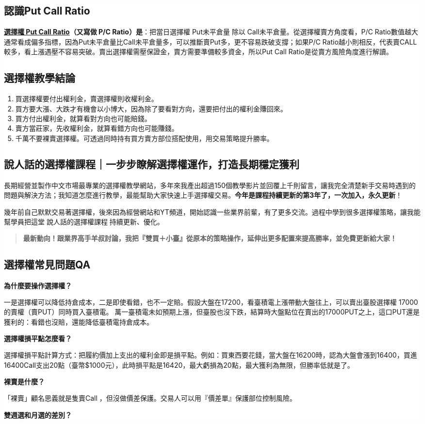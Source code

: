 ## 認識Put Call Ratio

**[選擇權 Put Call Ratio](https://gooptions.cc/put-call-ratio/)（又寫做 P/C Ratio）是**：把當日選擇權 Put未平倉量 除以 Call未平倉量。從選擇權賣方角度看，P/C Ratio數值越大通常看成偏多指標，因為Put未平倉量比Call未平倉量多，可以推斷賣Put多，更不容易跌破支撐；如果P/C Ratio越小則相反，代表賣CALL較多，看上漲遇壓不容易突破。賣出選擇權需壓保證金，賣方需要準備較多資金，所以Put Call Ratio是從賣方風險角度進行解讀。

## 選擇權教學結論

1. 買選擇權要付出權利金，賣選擇權則收權利金。
2. 買方要大漲、大跌才有機會以小博大，因為除了要看對方向，還要把付出的權利金賺回來。
3. 買方付出權利金，就算看對方向也可能賠錢。
4. 賣方當莊家，先收權利金，就算看錯方向也可能賺錢。
5. 千萬不要裸賣選擇權。可透過同時持有買方賣方部位搭配使用，用交易策略提升勝率。

## 說人話的選擇權課程｜一步步瞭解選擇權運作，打造長期穩定獲利

長期經營並製作中文市場最專業的選擇權教學網站，多年來我產出超過150個教學影片並回覆上千則留言，讓我完全清楚新手交易時遇到的問題與解決方法；我知道怎麼進行教學，最能幫助大家快速上手選擇權交易。**今年是課程持續更新的第3年了，一次加入，永久更新**！

幾年前自己默默交易著選擇權，後來因為經營網站和YT頻道，開始認識一些業界前輩，有了更多交流。過程中學到很多選擇權策略，讓我能幫學員把這堂 說人話的選擇權課程 持續更新、優化。

> **最新動向！跟業界高手羊叔討論，我把『雙買＋小臺』從原本的策略操作，延伸出更多配置來提高勝率，並免費更新給大家！**

## 選擇權常見問題QA

**為什麼要操作選擇權？**

一是選擇權可以降低持倉成本，二是即使看錯，也不一定賠。假設大盤在17200，看臺積電上漲帶動大盤往上，可以賣出臺股選擇權 17000的賣權（賣PUT）同時買入臺積電。
萬一臺積電未如預期上漲，但臺股也沒下跌，結算時大盤點位在賣出的17000PUT之上，這口PUT還是獲利的：看錯也沒賠，還能降低臺積電持倉成本。

**選擇權損平點怎麼看？**

選擇權損平點計算方式：把履約價加上支出的權利金即是損平點。例如：買東西要花錢，當大盤在16200時，認為大盤會漲到16400，買進16400Call支出20點（臺幣$1000元），此時損平點是16420，最大虧損為20點，最大獲利為無限，但勝率低就是了。

**裸賣是什麼？**

「裸賣」顧名思義就是隻賣Call ，但沒做價差保護。交易人可以用『價差單』保護部位控制風險。



**雙週選和月選的差別？**
